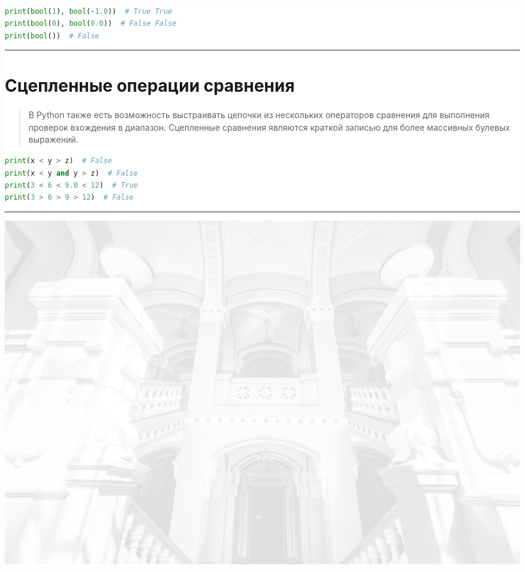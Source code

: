 ```py
print(bool(1), bool(‐1.0))  # True True
print(bool(0), bool(0.0))  # False False
print(bool())  # False
```

---

# Сцепленные операции сравнения


> В Python также есть возможность выстраивать цепочки из нескольких операторов сравнения для выполнения проверок вхождения в диапазон.
> Сцепленные сравнения являются краткой записью для более массивных булевых выражений.


```py
print(x < y > z)  # False
print(x < y and y > z)  # False
print(3 < 6 < 9.0 < 12)  # True
print(3 > 6 > 9 > 12)  # False
```

---

<style scoped>
  section {
    justify-content: center;
    font-size: 30px
  }
</style>

![bg right opacity:.75](contentinteriorw.jpeg)
